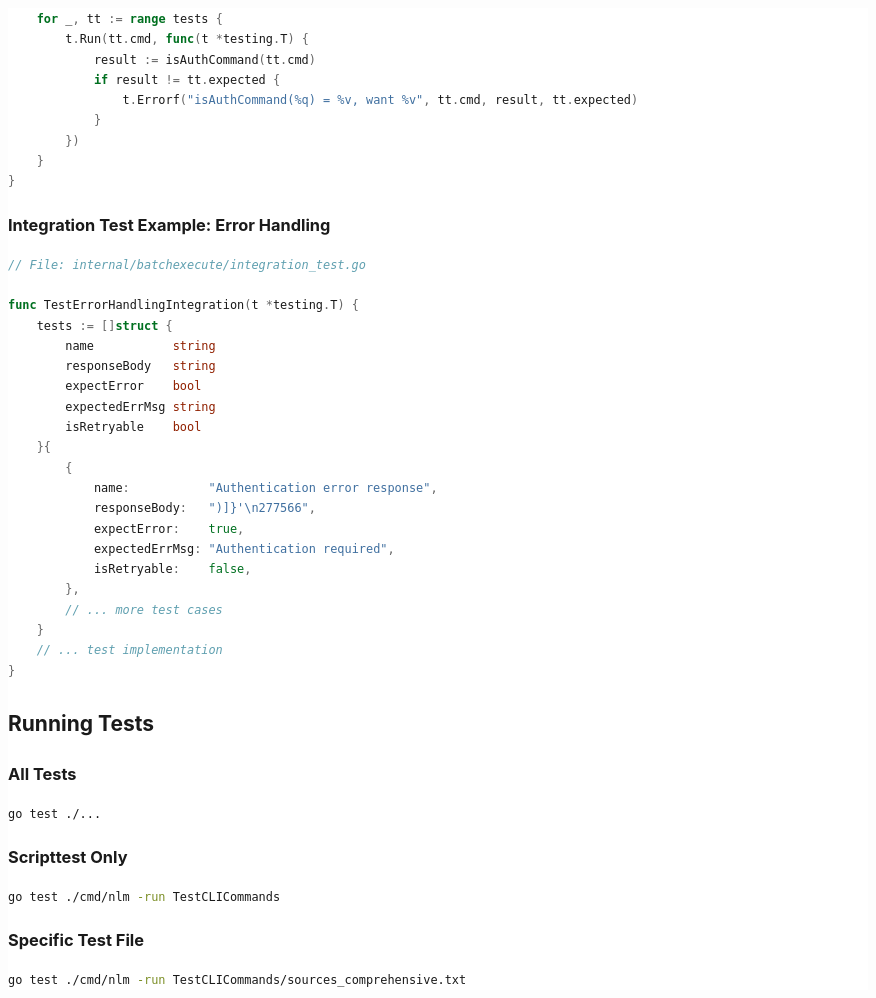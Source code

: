```go
    for _, tt := range tests {
        t.Run(tt.cmd, func(t *testing.T) {
            result := isAuthCommand(tt.cmd)
            if result != tt.expected {
                t.Errorf("isAuthCommand(%q) = %v, want %v", tt.cmd, result, tt.expected)
            }
        })
    }
}
```

### Integration Test Example: Error Handling

```go
// File: internal/batchexecute/integration_test.go

func TestErrorHandlingIntegration(t *testing.T) {
    tests := []struct {
        name           string
        responseBody   string
        expectError    bool
        expectedErrMsg string
        isRetryable    bool
    }{
        {
            name:           "Authentication error response",
            responseBody:   ")]}'\n277566",
            expectError:    true,
            expectedErrMsg: "Authentication required",
            isRetryable:    false,
        },
        // ... more test cases
    }
    // ... test implementation
}
```

## Running Tests

### All Tests
```bash
go test ./...
```

### Scripttest Only
```bash
go test ./cmd/nlm -run TestCLICommands
```

### Specific Test File
```bash
go test ./cmd/nlm -run TestCLICommands/sources_comprehensive.txt
```
